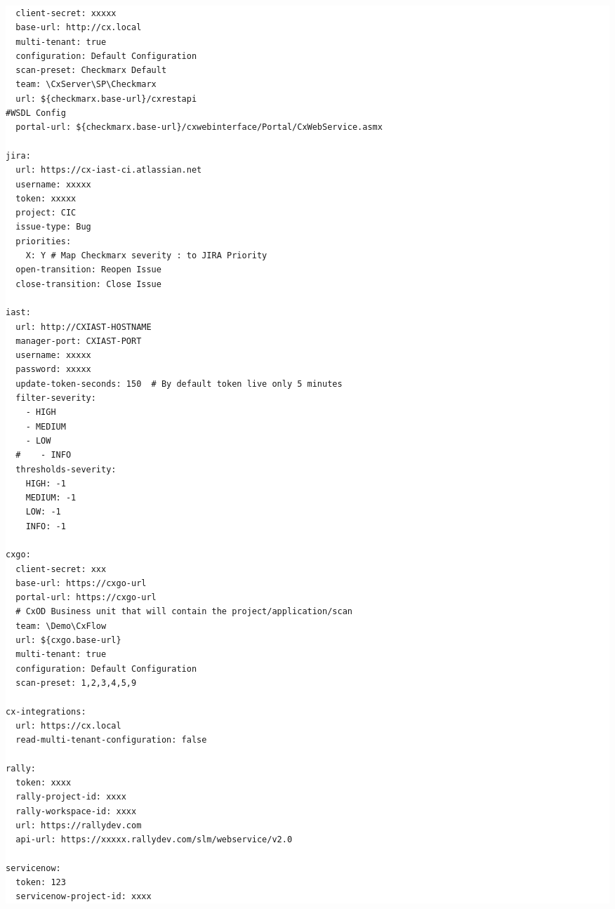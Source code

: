 ```
  client-secret: xxxxx
  base-url: http://cx.local
  multi-tenant: true
  configuration: Default Configuration
  scan-preset: Checkmarx Default
  team: \CxServer\SP\Checkmarx
  url: ${checkmarx.base-url}/cxrestapi
#WSDL Config
  portal-url: ${checkmarx.base-url}/cxwebinterface/Portal/CxWebService.asmx

jira:
  url: https://cx-iast-ci.atlassian.net
  username: xxxxx
  token: xxxxx
  project: CIC
  issue-type: Bug
  priorities:
    X: Y # Map Checkmarx severity : to JIRA Priority
  open-transition: Reopen Issue
  close-transition: Close Issue

iast:
  url: http://CXIAST-HOSTNAME
  manager-port: CXIAST-PORT
  username: xxxxx
  password: xxxxx
  update-token-seconds: 150  # By default token live only 5 minutes
  filter-severity:
    - HIGH
    - MEDIUM
    - LOW
  #    - INFO
  thresholds-severity:
    HIGH: -1
    MEDIUM: -1
    LOW: -1
    INFO: -1

cxgo:
  client-secret: xxx
  base-url: https://cxgo-url
  portal-url: https://cxgo-url
  # CxOD Business unit that will contain the project/application/scan
  team: \Demo\CxFlow
  url: ${cxgo.base-url}
  multi-tenant: true
  configuration: Default Configuration
  scan-preset: 1,2,3,4,5,9

cx-integrations:
  url: https://cx.local
  read-multi-tenant-configuration: false

rally:
  token: xxxx
  rally-project-id: xxxx
  rally-workspace-id: xxxx
  url: https://rallydev.com
  api-url: https://xxxxx.rallydev.com/slm/webservice/v2.0

servicenow:
  token: 123
  servicenow-project-id: xxxx
```